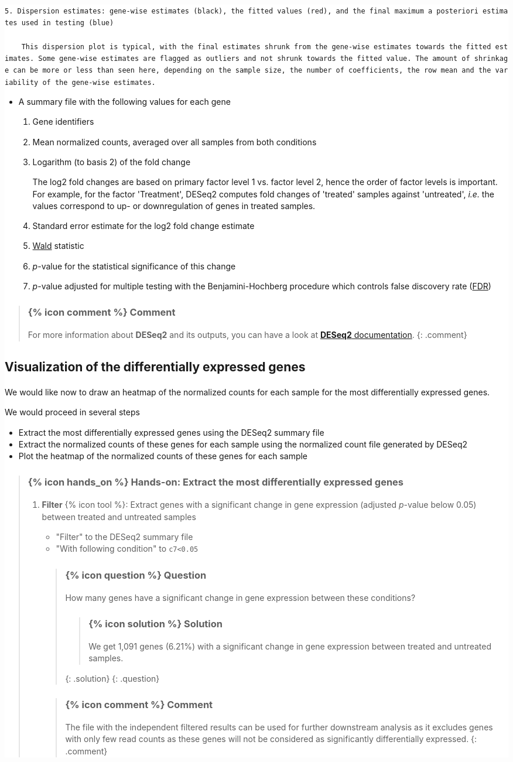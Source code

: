     5. Dispersion estimates: gene-wise estimates (black), the fitted values (red), and the final maximum a posteriori estimates used in testing (blue)

        This dispersion plot is typical, with the final estimates shrunk from the gene-wise estimates towards the fitted estimates. Some gene-wise estimates are flagged as outliers and not shrunk towards the fitted value. The amount of shrinkage can be more or less than seen here, depending on the sample size, the number of coefficients, the row mean and the variability of the gene-wise estimates.

- A summary file with the following values for each gene

    1.  Gene identifiers
    2.  Mean normalized counts, averaged over all samples from both conditions
    3.  Logarithm (to basis 2) of the fold change

        The log2 fold changes are based on primary factor level 1 vs. factor level 2, hence the order of factor levels is important. For example, for the factor 'Treatment', DESeq2 computes fold changes of 'treated' samples against 'untreated', *i.e.* the values correspond to up- or downregulation of genes in treated samples.

    4.  Standard error estimate for the log2 fold change estimate
    5.  [Wald](https://en.wikipedia.org/wiki/Wald_test) statistic
    6.  *p*-value for the statistical significance of this change
    7.  *p*-value adjusted for multiple testing with the Benjamini-Hochberg procedure which controls false discovery rate ([FDR](https://en.wikipedia.org/wiki/False_discovery_rate))

> ### {% icon comment %} Comment
>
> For more information about **DESeq2** and its outputs, you can have a look at [**DESeq2** documentation](https://www.bioconductor.org/packages/release/bioc/manuals/DESeq2/man/DESeq2.pdf).
{: .comment}

## Visualization of the differentially expressed genes

We would like now to draw an heatmap of the normalized counts for each sample for the most differentially expressed genes.

We would proceed in several steps
- Extract the most differentially expressed genes using the DESeq2 summary file
- Extract the normalized counts of these genes for each sample using the normalized count file generated by DESeq2
- Plot the heatmap of the normalized counts of these genes for each sample

> ### {% icon hands_on %} Hands-on: Extract the most differentially expressed genes
>
> 1. **Filter** {% icon tool %}: Extract genes with a significant change in gene expression (adjusted *p*-value below 0.05) between treated and untreated samples
>    - "Filter" to the DESeq2 summary file
>    - "With following condition" to `c7<0.05`
>
>    > ### {% icon question %} Question
>    >
>    > How many genes have a significant change in gene expression between these conditions?
>    >
>    >    > ### {% icon solution %} Solution
>    >    >
>    >    > We get 1,091 genes (6.21%) with a significant change in gene expression between treated and untreated samples.
>    >    >
>    >    {: .solution}
>    {: .question}
>
>    > ### {% icon comment %} Comment
>    >
>    > The file with the independent filtered results can be used for further downstream analysis as it excludes genes with only few read counts as these genes will not be considered as significantly differentially expressed.
>    {: .comment}